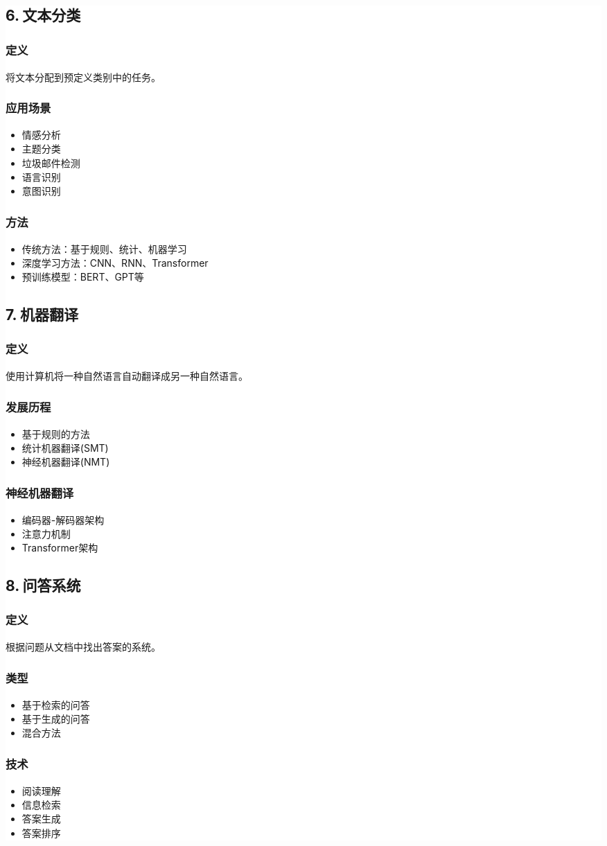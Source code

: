 ## 6. 文本分类

### 定义
将文本分配到预定义类别中的任务。

### 应用场景
- 情感分析
- 主题分类
- 垃圾邮件检测
- 语言识别
- 意图识别

### 方法
- 传统方法：基于规则、统计、机器学习
- 深度学习方法：CNN、RNN、Transformer
- 预训练模型：BERT、GPT等

## 7. 机器翻译

### 定义
使用计算机将一种自然语言自动翻译成另一种自然语言。

### 发展历程
- 基于规则的方法
- 统计机器翻译(SMT)
- 神经机器翻译(NMT)

### 神经机器翻译
- 编码器-解码器架构
- 注意力机制
- Transformer架构

## 8. 问答系统

### 定义
根据问题从文档中找出答案的系统。

### 类型
- 基于检索的问答
- 基于生成的问答
- 混合方法

### 技术
- 阅读理解
- 信息检索
- 答案生成
- 答案排序
